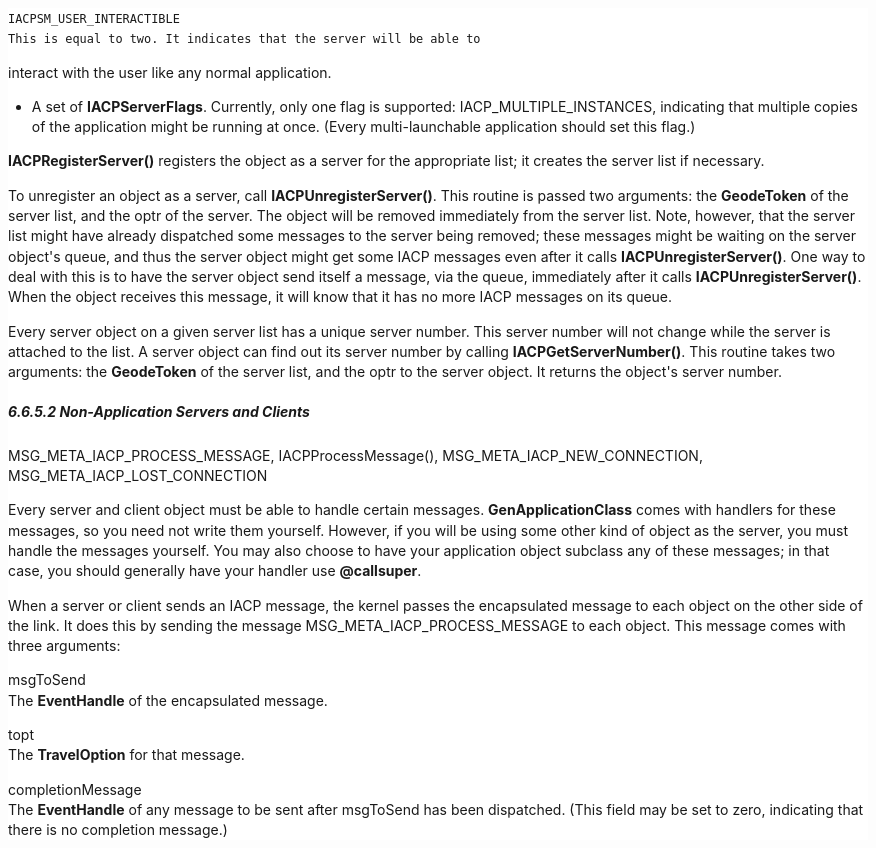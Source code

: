     IACPSM_USER_INTERACTIBLE  
	This is equal to two. It indicates that the server will be able to 
interact with the user like any normal application.

+ A set of **IACPServerFlags**. Currently, only one flag is supported: 
IACP_MULTIPLE_INSTANCES, indicating that multiple copies of the 
application might be running at once. (Every multi-launchable 
application should set this flag.)

**IACPRegisterServer()** registers the object as a server for the appropriate 
list; it creates the server list if necessary.

To unregister an object as a server, call **IACPUnregisterServer()**. This 
routine is passed two arguments: the **GeodeToken** of the server list, and the 
optr of the server. The object will be removed immediately from the server 
list. Note, however, that the server list might have already dispatched some 
messages to the server being removed; these messages might be waiting on 
the server object's queue, and thus the server object might get some IACP 
messages even after it calls **IACPUnregisterServer()**. One way to deal 
with this is to have the server object send itself a message, via the queue, 
immediately after it calls **IACPUnregisterServer()**. When the object 
receives this message, it will know that it has no more IACP messages on its 
queue.

Every server object on a given server list has a unique server number. This 
server number will not change while the server is attached to the list. A 
server object can find out its server number by calling 
**IACPGetServerNumber()**. This routine takes two arguments: the 
**GeodeToken** of the server list, and the optr to the server object. It returns 
the object's server number.

##### 6.6.5.2 Non-Application Servers and Clients

MSG_META_IACP_PROCESS_MESSAGE, IACPProcessMessage(), 
MSG_META_IACP_NEW_CONNECTION, 
MSG_META_IACP_LOST_CONNECTION

Every server and client object must be able to handle certain messages. 
**GenApplicationClass** comes with handlers for these messages, so you need 
not write them yourself. However, if you will be using some other kind of 
object as the server, you must handle the messages yourself. You may also 
choose to have your application object subclass any of these messages; in that 
case, you should generally have your handler use **@callsuper**.

When a server or client sends an IACP message, the kernel passes the 
encapsulated message to each object on the other side of the link. It does this 
by sending the message MSG_META_IACP_PROCESS_MESSAGE to each 
object. This message comes with three arguments:

msgToSend  
The **EventHandle** of the encapsulated message.

topt  
The **TravelOption** for that message.

completionMessage  
The **EventHandle** of any message to be sent after msgToSend 
has been dispatched. (This field may be set to zero, indicating 
that there is no completion message.)
